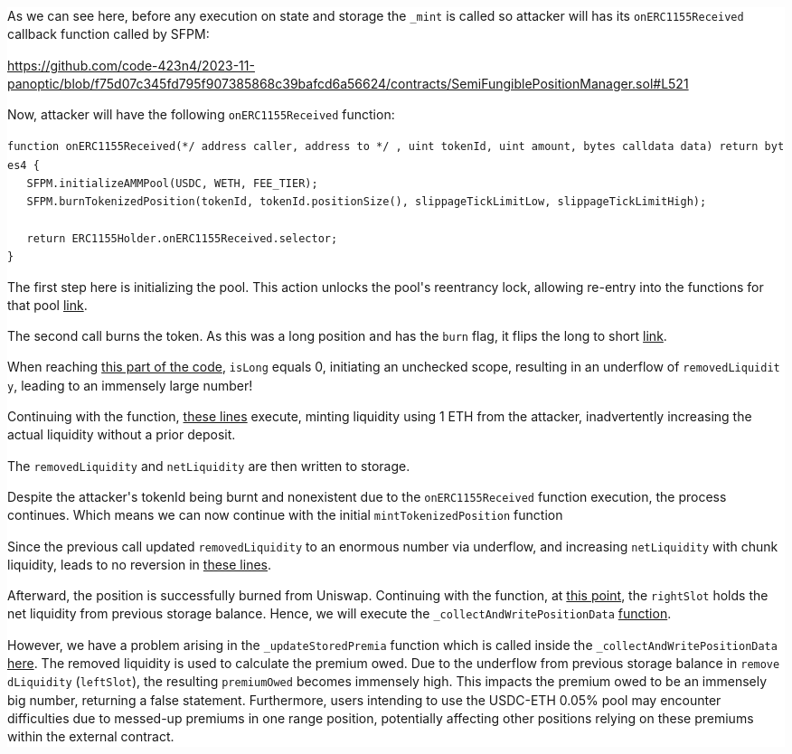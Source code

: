 As we can see here, before any execution on state and storage the `_mint` is called so attacker will has its `onERC1155Received` callback function called by SFPM:

<https://github.com/code-423n4/2023-11-panoptic/blob/f75d07c345fd795f907385868c39bafcd6a56624/contracts/SemiFungiblePositionManager.sol#L521>

Now, attacker will have the following `onERC1155Received` function:

```solidity
function onERC1155Received(*/ address caller, address to */ , uint tokenId, uint amount, bytes calldata data) return bytes4 {
   SFPM.initializeAMMPool(USDC, WETH, FEE_TIER);
   SFPM.burnTokenizedPosition(tokenId, tokenId.positionSize(), slippageTickLimitLow, slippageTickLimitHigh);

   return ERC1155Holder.onERC1155Received.selector;
}
```

The first step here is initializing the pool. This action unlocks the pool's reentrancy lock, allowing re-entry into the functions for that pool [link](https://github.com/code-423n4/2023-11-panoptic/blob/f75d07c345fd795f907385868c39bafcd6a56624/contracts/SemiFungiblePositionManager.sol#L375-L378).

The second call burns the token. As this was a long position and has the `burn` flag, it flips the long to short [link](https://github.com/code-423n4/2023-11-panoptic/blob/f75d07c345fd795f907385868c39bafcd6a56624/contracts/SemiFungiblePositionManager.sol#L674-L676).

When reaching [this part of the code](https://github.com/code-423n4/2023-11-panoptic/blob/f75d07c345fd795f907385868c39bafcd6a56624/contracts/SemiFungiblePositionManager.sol#L957-L1007), `isLong` equals 0, initiating an unchecked scope, resulting in an underflow of `removedLiquidity`, leading to an immensely large number!

Continuing with the function, [these lines](https://github.com/code-423n4/2023-11-panoptic/blob/f75d07c345fd795f907385868c39bafcd6a56624/contracts/SemiFungiblePositionManager.sol#L1031-L1067) execute, minting liquidity using 1 ETH from the attacker, inadvertently increasing the actual liquidity without a prior deposit.

The `removedLiquidity` and `netLiquidity` are then written to storage.

Despite the attacker's tokenId being burnt and nonexistent due to the `onERC1155Received` function execution, the process continues. Which means we can now continue with the initial `mintTokenizedPosition` function

Since the previous call updated `removedLiquidity` to an enormous number via underflow, and increasing `netLiquidity` with chunk liquidity, leads to no reversion in [these lines](https://github.com/code-423n4/2023-11-panoptic/blob/aa86461c9d6e60ef75ed5a1fe36a748b952c8666/contracts/SemiFungiblePositionManager.sol#L981-L1001).

Afterward, the position is successfully burned from Uniswap. Continuing with the function, at [this point](https://github.com/code-423n4/2023-11-panoptic/blob/aa86461c9d6e60ef75ed5a1fe36a748b952c8666/contracts/SemiFungiblePositionManager.sol#L1050-L1059), the `rightSlot` holds the net liquidity from previous storage balance. Hence, we will execute the `_collectAndWritePositionData` [function](https://github.com/code-423n4/2023-11-panoptic/blob/aa86461c9d6e60ef75ed5a1fe36a748b952c8666/contracts/SemiFungiblePositionManager.sol#L1050-L1059).

However, we have a problem arising in the `_updateStoredPremia` function which is called inside the `_collectAndWritePositionData`
[here](https://github.com/code-423n4/2023-11-panoptic/blob/aa86461c9d6e60ef75ed5a1fe36a748b952c8666/contracts/SemiFungiblePositionManager.sol#L1270-L1328). The removed liquidity is used to calculate the premium owed. Due to the underflow from previous storage balance in `removedLiquidity` (`leftSlot`), the resulting `premiumOwed` becomes immensely high. This impacts the premium owed to be an immensely big number, returning a false statement. Furthermore, users intending to use the USDC-ETH 0.05% pool may encounter difficulties due to messed-up premiums in one range position, potentially affecting other positions relying on these premiums within the external contract.
